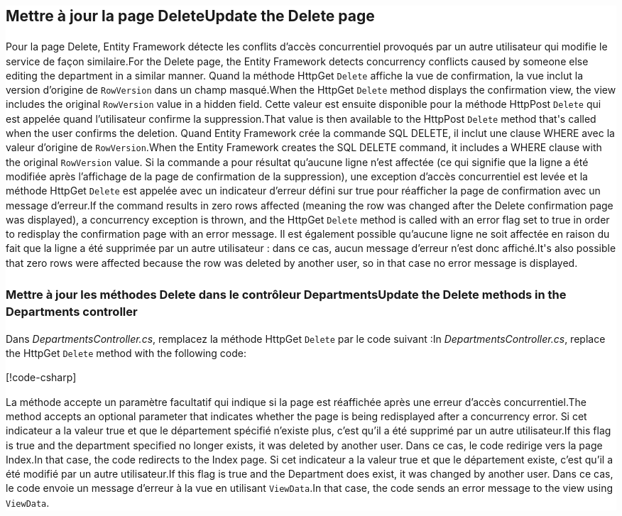 ## <a name="update-the-delete-page"></a><span data-ttu-id="43807-241">Mettre à jour la page Delete</span><span class="sxs-lookup"><span data-stu-id="43807-241">Update the Delete page</span></span>

<span data-ttu-id="43807-242">Pour la page Delete, Entity Framework détecte les conflits d’accès concurrentiel provoqués par un autre utilisateur qui modifie le service de façon similaire.</span><span class="sxs-lookup"><span data-stu-id="43807-242">For the Delete page, the Entity Framework detects concurrency conflicts caused by someone else editing the department in a similar manner.</span></span> <span data-ttu-id="43807-243">Quand la méthode HttpGet `Delete` affiche la vue de confirmation, la vue inclut la version d’origine de `RowVersion` dans un champ masqué.</span><span class="sxs-lookup"><span data-stu-id="43807-243">When the HttpGet `Delete` method displays the confirmation view, the view includes the original `RowVersion` value in a hidden field.</span></span> <span data-ttu-id="43807-244">Cette valeur est ensuite disponible pour la méthode HttpPost `Delete` qui est appelée quand l’utilisateur confirme la suppression.</span><span class="sxs-lookup"><span data-stu-id="43807-244">That value is then available to the HttpPost `Delete` method that's called when the user confirms the deletion.</span></span> <span data-ttu-id="43807-245">Quand Entity Framework crée la commande SQL DELETE, il inclut une clause WHERE avec la valeur d’origine de `RowVersion`.</span><span class="sxs-lookup"><span data-stu-id="43807-245">When the Entity Framework creates the SQL DELETE command, it includes a WHERE clause with the original `RowVersion` value.</span></span> <span data-ttu-id="43807-246">Si la commande a pour résultat qu’aucune ligne n’est affectée (ce qui signifie que la ligne a été modifiée après l’affichage de la page de confirmation de la suppression), une exception d’accès concurrentiel est levée et la méthode HttpGet `Delete` est appelée avec un indicateur d’erreur défini sur true pour réafficher la page de confirmation avec un message d’erreur.</span><span class="sxs-lookup"><span data-stu-id="43807-246">If the command results in zero rows affected (meaning the row was changed after the Delete confirmation page was displayed), a concurrency exception is thrown, and the HttpGet `Delete` method is called with an error flag set to true in order to redisplay the confirmation page with an error message.</span></span> <span data-ttu-id="43807-247">Il est également possible qu’aucune ligne ne soit affectée en raison du fait que la ligne a été supprimée par un autre utilisateur : dans ce cas, aucun message d’erreur n’est donc affiché.</span><span class="sxs-lookup"><span data-stu-id="43807-247">It's also possible that zero rows were affected because the row was deleted by another user, so in that case no error message is displayed.</span></span>

### <a name="update-the-delete-methods-in-the-departments-controller"></a><span data-ttu-id="43807-248">Mettre à jour les méthodes Delete dans le contrôleur Departments</span><span class="sxs-lookup"><span data-stu-id="43807-248">Update the Delete methods in the Departments controller</span></span>

<span data-ttu-id="43807-249">Dans *DepartmentsController.cs*, remplacez la méthode HttpGet `Delete` par le code suivant :</span><span class="sxs-lookup"><span data-stu-id="43807-249">In *DepartmentsController.cs*, replace the HttpGet `Delete` method with the following code:</span></span>

[!code-csharp[](intro/samples/cu/Controllers/DepartmentsController.cs?name=snippet_DeleteGet&highlight=1,10,14-17,21-29)]

<span data-ttu-id="43807-250">La méthode accepte un paramètre facultatif qui indique si la page est réaffichée après une erreur d’accès concurrentiel.</span><span class="sxs-lookup"><span data-stu-id="43807-250">The method accepts an optional parameter that indicates whether the page is being redisplayed after a concurrency error.</span></span> <span data-ttu-id="43807-251">Si cet indicateur a la valeur true et que le département spécifié n’existe plus, c’est qu’il a été supprimé par un autre utilisateur.</span><span class="sxs-lookup"><span data-stu-id="43807-251">If this flag is true and the department specified no longer exists, it was deleted by another user.</span></span> <span data-ttu-id="43807-252">Dans ce cas, le code redirige vers la page Index.</span><span class="sxs-lookup"><span data-stu-id="43807-252">In that case, the code redirects to the Index page.</span></span>  <span data-ttu-id="43807-253">Si cet indicateur a la valeur true et que le département existe, c’est qu’il a été modifié par un autre utilisateur.</span><span class="sxs-lookup"><span data-stu-id="43807-253">If this flag is true and the Department does exist, it was changed by another user.</span></span> <span data-ttu-id="43807-254">Dans ce cas, le code envoie un message d’erreur à la vue en utilisant `ViewData`.</span><span class="sxs-lookup"><span data-stu-id="43807-254">In that case, the code sends an error message to the view using `ViewData`.</span></span>
